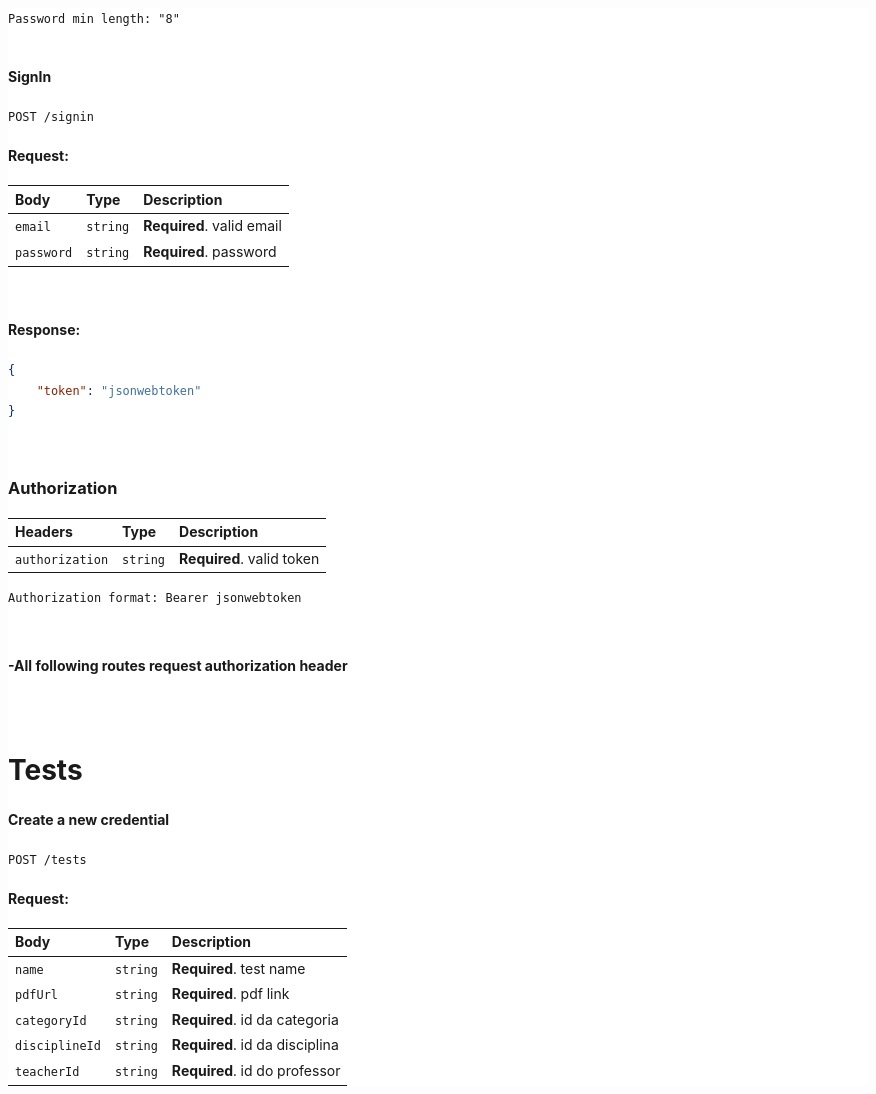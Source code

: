 `Password min length: "8"`

#

#### SignIn

```http
POST /signin
```

#### Request:

| Body       | Type     | Description               |
| :--------- | :------- | :------------------------ |
| `email`    | `string` | **Required**. valid email |
| `password` | `string` | **Required**. password    |

</br>

#### Response:

```json
{
	"token": "jsonwebtoken"
}
```

<br/>

### Authorization

| Headers         | Type     | Description               |
| :-------------- | :------- | :------------------------ |
| `authorization` | `string` | **Required**. valid token |

`Authorization format: Bearer jsonwebtoken`

<br/>

**-All following routes request authorization header**

<br/>

# Tests

#### Create a new credential

```http
POST /tests
```

#### Request:

| Body           | Type     | Description                             |
| :------------- | :------- | :-------------------------------------- |
| `name`         | `string` | **Required**. test name                 |
| `pdfUrl`       | `string` | **Required**. pdf link                  |
| `categoryId`   | `string` | **Required**. id da categoria           |
| `disciplineId` | `string` | **Required**. id da disciplina          |
| `teacherId`    | `string` | **Required**. id do professor           |
